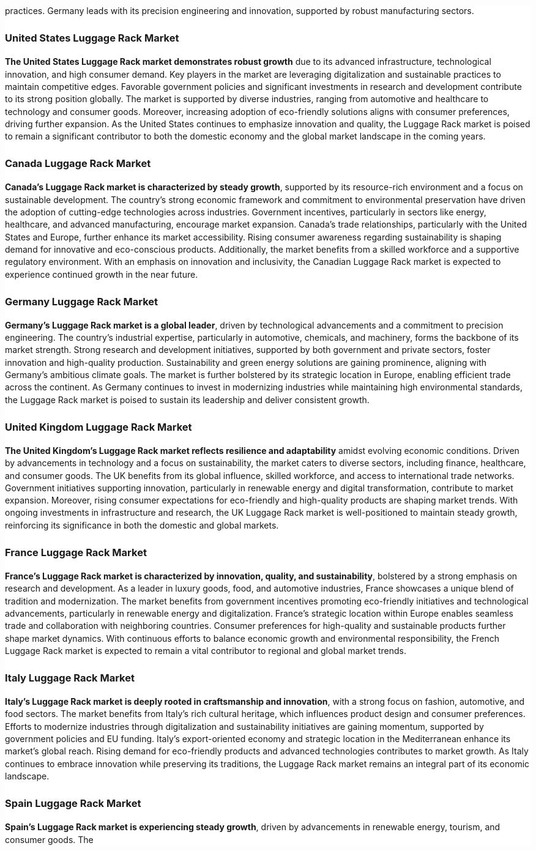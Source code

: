 practices. Germany leads with its precision engineering and innovation, supported by robust manufacturing sectors.</span></em></p></blockquote><h3><strong>United States Luggage Rack Market</strong></h3><p><strong>The United States Luggage Rack market demonstrates robust growth</strong> due to its advanced infrastructure, technological innovation, and high consumer demand. Key players in the market are leveraging digitalization and sustainable practices to maintain competitive edges. Favorable government policies and significant investments in research and development contribute to its strong position globally. The market is supported by diverse industries, ranging from automotive and healthcare to technology and consumer goods. Moreover, increasing adoption of eco-friendly solutions aligns with consumer preferences, driving further expansion. As the United States continues to emphasize innovation and quality, the Luggage Rack market is poised to remain a significant contributor to both the domestic economy and the global market landscape in the coming years.</p><h3><strong>Canada Luggage Rack Market</strong></h3><p><strong>Canada&rsquo;s Luggage Rack market is characterized by steady growth</strong>, supported by its resource-rich environment and a focus on sustainable development. The country&rsquo;s strong economic framework and commitment to environmental preservation have driven the adoption of cutting-edge technologies across industries. Government incentives, particularly in sectors like energy, healthcare, and advanced manufacturing, encourage market expansion. Canada&rsquo;s trade relationships, particularly with the United States and Europe, further enhance its market accessibility. Rising consumer awareness regarding sustainability is shaping demand for innovative and eco-conscious products. Additionally, the market benefits from a skilled workforce and a supportive regulatory environment. With an emphasis on innovation and inclusivity, the Canadian Luggage Rack market is expected to experience continued growth in the near future.</p><h3><strong>Germany Luggage Rack Market</strong></h3><p><strong>Germany&rsquo;s Luggage Rack market is a global leader</strong>, driven by technological advancements and a commitment to precision engineering. The country&rsquo;s industrial expertise, particularly in automotive, chemicals, and machinery, forms the backbone of its market strength. Strong research and development initiatives, supported by both government and private sectors, foster innovation and high-quality production. Sustainability and green energy solutions are gaining prominence, aligning with Germany&rsquo;s ambitious climate goals. The market is further bolstered by its strategic location in Europe, enabling efficient trade across the continent. As Germany continues to invest in modernizing industries while maintaining high environmental standards, the Luggage Rack market is poised to sustain its leadership and deliver consistent growth.</p><h3><strong>United Kingdom Luggage Rack Market</strong></h3><p><strong>The United Kingdom&rsquo;s Luggage Rack market reflects resilience and adaptability</strong> amidst evolving economic conditions. Driven by advancements in technology and a focus on sustainability, the market caters to diverse sectors, including finance, healthcare, and consumer goods. The UK benefits from its global influence, skilled workforce, and access to international trade networks. Government initiatives supporting innovation, particularly in renewable energy and digital transformation, contribute to market expansion. Moreover, rising consumer expectations for eco-friendly and high-quality products are shaping market trends. With ongoing investments in infrastructure and research, the UK Luggage Rack market is well-positioned to maintain steady growth, reinforcing its significance in both the domestic and global markets.</p><h3><strong>France Luggage Rack Market</strong></h3><p><strong>France&rsquo;s Luggage Rack market is characterized by innovation, quality, and sustainability</strong>, bolstered by a strong emphasis on research and development. As a leader in luxury goods, food, and automotive industries, France showcases a unique blend of tradition and modernization. The market benefits from government incentives promoting eco-friendly initiatives and technological advancements, particularly in renewable energy and digitalization. France&rsquo;s strategic location within Europe enables seamless trade and collaboration with neighboring countries. Consumer preferences for high-quality and sustainable products further shape market dynamics. With continuous efforts to balance economic growth and environmental responsibility, the French Luggage Rack market is expected to remain a vital contributor to regional and global market trends.</p><h3><strong>Italy Luggage Rack Market</strong></h3><p><strong>Italy&rsquo;s Luggage Rack market is deeply rooted in craftsmanship and innovation</strong>, with a strong focus on fashion, automotive, and food sectors. The market benefits from Italy&rsquo;s rich cultural heritage, which influences product design and consumer preferences. Efforts to modernize industries through digitalization and sustainability initiatives are gaining momentum, supported by government policies and EU funding. Italy&rsquo;s export-oriented economy and strategic location in the Mediterranean enhance its market&rsquo;s global reach. Rising demand for eco-friendly products and advanced technologies contributes to market growth. As Italy continues to embrace innovation while preserving its traditions, the Luggage Rack market remains an integral part of its economic landscape.</p><h3><strong>Spain Luggage Rack Market</strong></h3><p><strong>Spain&rsquo;s Luggage Rack market is experiencing steady growth</strong>, driven by advancements in renewable energy, tourism, and consumer goods. The